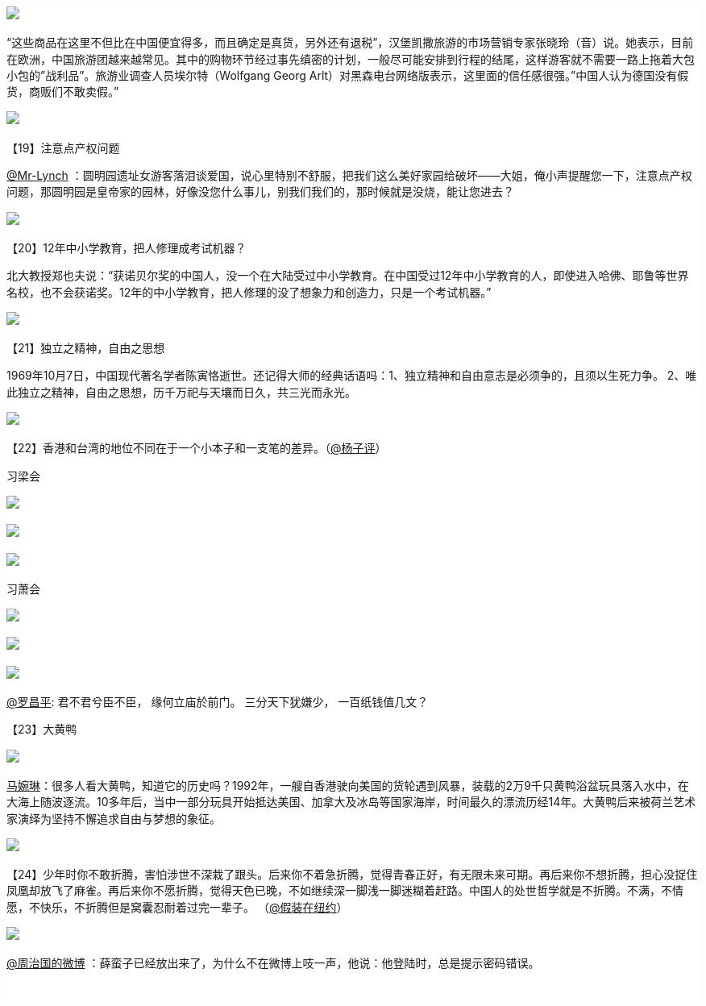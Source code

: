 <p><img style="BORDER-BOTTOM-COLOR: #000000; BORDER-TOP-COLOR: #000000; BORDER-RIGHT-COLOR: #000000; BORDER-LEFT-COLOR: #000000" border="0" src="http://ptimg.org:88/dapenti/DdyN8IJX/Ybdzs.jpg"></p>
<p>“这些商品在这里不但比在中国便宜得多，而且确定是真货，另外还有退税”，汉堡凯撒旅游的市场营销专家张晓玲（音）说。她表示，目前在欧洲，中国旅游团越来越常见。其中的购物环节经过事先缜密的计划，一般尽可能安排到行程的结尾，这样游客就不需要一路上拖着大包小包的”战利品”。旅游业调查人员埃尔特（Wolfgang Georg Arlt）对黑森电台网络版表示，这里面的信任感很强。”中国人认为德国没有假货，商贩们不敢卖假。”</p>
<p><img style="BORDER-BOTTOM-COLOR: #000000; BORDER-TOP-COLOR: #000000; BORDER-RIGHT-COLOR: #000000; BORDER-LEFT-COLOR: #000000" border="0" src="http://ptimg.org:88/dapenti/DdyN886r/ygfe9.jpg"></p>
<p>【19】注意点产权问题</p>
<div node-type="feed_list_forwardContent">
<div class="WB_info">
<a class="WB_name S_func3" title="Mr-Lynch" href="http://weibo.com/u/2966268723" node-type="feed_list_originNick" nick-name="Mr-Lynch" usercard="id=2966268723">@Mr-Lynch</a> ：圆明园遗址女游客落泪谈爱国，说心里特别不舒服，把我们这么美好家园给破坏——大姐，俺小声提醒您一下，注意点产权问题，那圆明园是皇帝家的园林，好像没您什么事儿，别我们我们的，那时候就是没烧，能让您进去？ </div>
</div>
<p><img style="BORDER-BOTTOM-COLOR: #000000; BORDER-TOP-COLOR: #000000; BORDER-RIGHT-COLOR: #000000; BORDER-LEFT-COLOR: #000000" border="0" src="http://ptimg.org:88/dapenti/DdySVa9q/tEkfR.jpg"></p>
<p>【20】12年中小学教育，把人修理成考试机器？</p>
<p>北大教授郑也夫说：“获诺贝尔奖的中国人，没一个在大陆受过中小学教育。在中国受过12年中小学教育的人，即使进入哈佛、耶鲁等世界名校，也不会获诺奖。12年的中小学教育，把人修理的没了想象力和创造力，只是一个考试机器。”</p>
<p><img style="BORDER-BOTTOM-COLOR: #000000; BORDER-TOP-COLOR: #000000; BORDER-RIGHT-COLOR: #000000; BORDER-LEFT-COLOR: #000000" border="0" src="http://ptimg.org:88/dapenti/DdyxeHtu/5tgsD.jpg"></p>
<p>【21】独立之精神，自由之思想</p>
<p>1969年10月7日，中国现代著名学者陈寅恪逝世。还记得大师的经典话语吗：1、独立精神和自由意志是必须争的，且须以生死力争。 2、唯此独立之精神，自由之思想，历千万祀与天壤而日久，共三光而永光。</p>
<p><img style="BORDER-BOTTOM-COLOR: #000000; BORDER-TOP-COLOR: #000000; BORDER-RIGHT-COLOR: #000000; BORDER-LEFT-COLOR: #000000" border="0" src="http://ptimg.org:88/dapenti/DdwZLzGK/LSUYS.jpg"></p>
<p>【22】香港和台湾的地位不同在于一个小本子和一支笔的差异。（<a class="WB_name S_func3" title="杨子评" href="http://weibo.com/710926788" node-type="feed_list_originNick" nick-name="杨子评" usercard="id=1283201960">@杨子评</a>）</p>
<p>习梁会</p>
<p><img style="BORDER-BOTTOM-COLOR: #000000; BORDER-TOP-COLOR: #000000; BORDER-RIGHT-COLOR: #000000; BORDER-LEFT-COLOR: #000000" border="0" src="http://ptimg.org:88/dapenti/DdwW8ybG/wEUgz.jpg"></p>
<p><img style="BORDER-BOTTOM-COLOR: #000000; BORDER-TOP-COLOR: #000000; BORDER-RIGHT-COLOR: #000000; BORDER-LEFT-COLOR: #000000" border="0" src="http://ptimg.org:88/dapenti/DdwVByKd/C8k7F.jpg"></p>
<p><img style="BORDER-BOTTOM-COLOR: #000000; BORDER-TOP-COLOR: #000000; BORDER-RIGHT-COLOR: #000000; BORDER-LEFT-COLOR: #000000" border="0" src="http://ptimg.org:88/dapenti/DdwW8ZzH/g7f9b.jpg"></p>
<p>习萧会</p>
<p><img style="BORDER-BOTTOM-COLOR: #000000; BORDER-TOP-COLOR: #000000; BORDER-RIGHT-COLOR: #000000; BORDER-LEFT-COLOR: #000000" border="0" src="http://ptimg.org:88/dapenti/DdwW9Pu6/t9UZv.jpg"></p>
<p><img style="BORDER-BOTTOM-COLOR: #000000; BORDER-TOP-COLOR: #000000; BORDER-RIGHT-COLOR: #000000; BORDER-LEFT-COLOR: #000000" border="0" src="http://ptimg.org:88/dapenti/DdwWa4lD/FIPLF.jpg"></p>
<p><img style="BORDER-BOTTOM-COLOR: #000000; BORDER-TOP-COLOR: #000000; BORDER-RIGHT-COLOR: #000000; BORDER-LEFT-COLOR: #000000" border="0" src="http://ptimg.org:88/dapenti/DdwVDjsy/DJa1t.jpg"></p>
<p><a href="http://weibo.com/n/%E7%BD%97%E6%98%8C%E5%B9%B3" usercard="name=罗昌平" render="ext" extra-data="type=atname">@罗昌平</a>: 君不君兮臣不臣， 缘何立庙於前门。 三分天下犹嫌少， 一百纸钱值几文？ </p>
<p>【23】大黄鸭</p>
<p><img style="BORDER-BOTTOM-COLOR: #000000; BORDER-TOP-COLOR: #000000; BORDER-RIGHT-COLOR: #000000; BORDER-LEFT-COLOR: #000000" border="0" src="http://ptimg.org:88/dapenti/Ddx9vsJd/9nf3d.jpg"></p>
<div class="WB_info">
<a class="WB_name S_func1" title="马婉琳" href="http://weibo.com/reporterdaily" target="_blank" nick-name="马婉琳" usercard="id=1834827817">马婉琳</a>：很多人看大黄鸭，知道它的历史吗？1992年，一艘自香港驶向美国的货轮遇到风暴，装载的2万9千只黄鸭浴盆玩具落入水中，在大海上随波逐流。10多年后，当中一部分玩具开始抵达美国、加拿大及冰岛等国家海岸，时间最久的漂流历经14年。大黄鸭后来被荷兰艺术家演绎为坚持不懈追求自由与梦想的象征。</div>
<p><img style="BORDER-BOTTOM-COLOR: #000000; BORDER-TOP-COLOR: #000000; BORDER-RIGHT-COLOR: #000000; BORDER-LEFT-COLOR: #000000" border="0" src="http://ptimg.org:88/dapenti/Ddx9v30x/oUxHL.jpg"></p>
<div node-type="feed_list_forwardContent">
<div class="WB_info">【24】少年时你不敢折腾，害怕涉世不深栽了跟头。后来你不着急折腾，觉得青春正好，有无限未来可期。再后来你不想折腾，担心没捉住凤凰却放飞了麻雀。再后来你不愿折腾，觉得天色已晚，不如继续深一脚浅一脚迷糊着赶路。中国人的处世哲学就是不折腾。不满，不情愿，不快乐，不折腾但是窝囊忍耐着过完一辈子。 （<a class="WB_name S_func3" title="假装在纽约" href="http://weibo.com/sudd" node-type="feed_list_originNick" nick-name="假装在纽约" usercard="id=1645101450">@假装在纽约</a>）</div>
</div>
<p><img style="BORDER-BOTTOM-COLOR: #000000; BORDER-TOP-COLOR: #000000; BORDER-RIGHT-COLOR: #000000; BORDER-LEFT-COLOR: #000000" border="0" src="http://ptimg.org:88/dapenti/DdyOPLFO/HKple.jpg"></p>
<div node-type="feed_list_forwardContent">
<div class="WB_info">
<a class="WB_name S_func3" title="周治国的微博" href="http://weibo.com/zhouzhiguoweibo" node-type="feed_list_originNick" nick-name="周治国的微博" usercard="id=2144108254">@周治国的微博</a> ：薛蛮子已经放出来了，为什么不在微博上吱一声，他说：他登陆时，总是提示密码错误。 </div>
</div>
<p>&#160;</p>